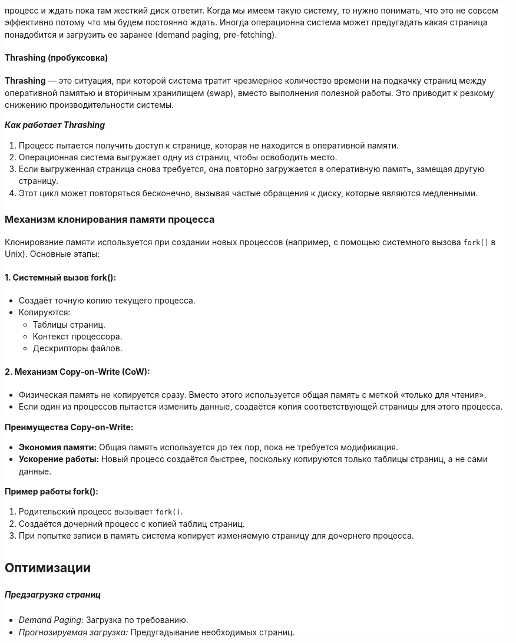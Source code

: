 процесс и ждать пока там жесткий диск ответит. Когда мы имеем такую систему, то нужно понимать, что это не совсем эффективно потому что мы будем постоянно ждать. Иногда операционна система может предугадать какая страница понадобится и загрузить ее заранее (demand paging, pre-fetching).

#### **Thrashing (пробуксовка)**

**Thrashing** — это ситуация, при которой система тратит чрезмерное количество времени на подкачку страниц между оперативной памятью и вторичным хранилищем (swap), вместо выполнения полезной работы. Это приводит к резкому снижению производительности системы.

***Как работает Thrashing***
1. Процесс пытается получить доступ к странице, которая не находится в оперативной памяти.
2. Операционная система выгружает одну из страниц, чтобы освободить место.
3. Если выгруженная страница снова требуется, она повторно загружается в оперативную память, замещая другую страницу.
4. Этот цикл может повторяться бесконечно, вызывая частые обращения к диску, которые являются медленными.

### Механизм клонирования памяти процесса

Клонирование памяти используется при создании новых процессов (например, с помощью системного вызова `fork()` в Unix). Основные этапы:

#### 1. **Системный вызов fork():**

- Создаёт точную копию текущего процесса.
- Копируются:
    - Таблицы страниц.
    - Контекст процессора.
    - Дескрипторы файлов.

#### 2. **Механизм Copy-on-Write (CoW):**

- Физическая память не копируется сразу. Вместо этого используется общая память с меткой «только для чтения».
- Если один из процессов пытается изменить данные, создаётся копия соответствующей страницы для этого процесса.

**Преимущества Copy-on-Write:**

- **Экономия памяти:** Общая память используется до тех пор, пока не требуется модификация.
- **Ускорение работы:** Новый процесс создаётся быстрее, поскольку копируются только таблицы страниц, а не сами данные.

**Пример работы fork():**

1. Родительский процесс вызывает `fork()`.
2. Создаётся дочерний процесс с копией таблиц страниц.
3. При попытке записи в память система копирует изменяемую страницу для дочернего процесса.

## Оптимизации

##### Предзагрузка страниц

- _Demand Paging:_ Загрузка по требованию.
- _Прогнозируемая загрузка:_ Предугадывание необходимых страниц.
